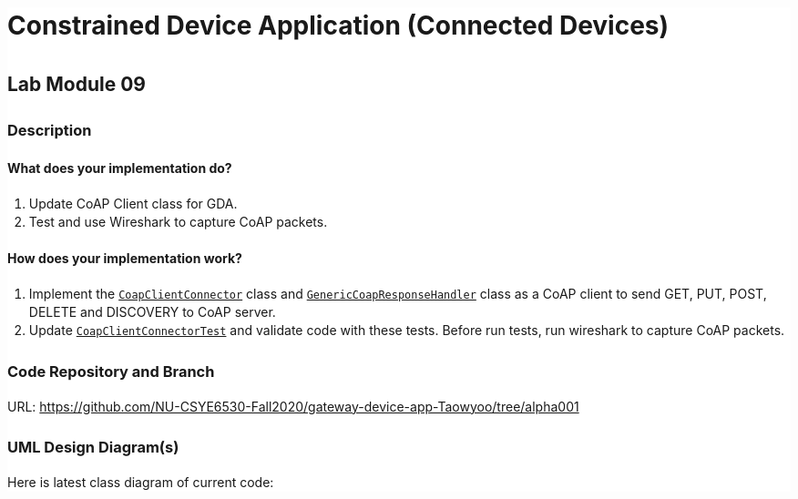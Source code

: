 # Constrained Device Application (Connected Devices)

## Lab Module 09

### Description

#### What does your implementation do? 

1. Update CoAP Client class for GDA.
2. Test and use Wireshark to capture CoAP packets.

#### How does your implementation work?

1. Implement the [`CoapClientConnector`](../../src/main/java/programmingtheiot/gda/connection/CoapClientConnector.java) class and [`GenericCoapResponseHandler`](../../src/main/java/programmingtheiot/gda/connection/handlers/GenericCoapResponseHandler.java) class as a CoAP client to send GET, PUT, POST, DELETE and DISCOVERY to CoAP server.
2. Update [`CoapClientConnectorTest`](../../src/test/java/programmingtheiot/part03/integration/connection/CoapClientConnectorTest.java) and validate code with these tests.
   Before run tests, run wireshark to capture CoAP packets.

### Code Repository and Branch

URL: https://github.com/NU-CSYE6530-Fall2020/gateway-device-app-Taowyoo/tree/alpha001

### UML Design Diagram(s)

Here is latest class diagram of current code: